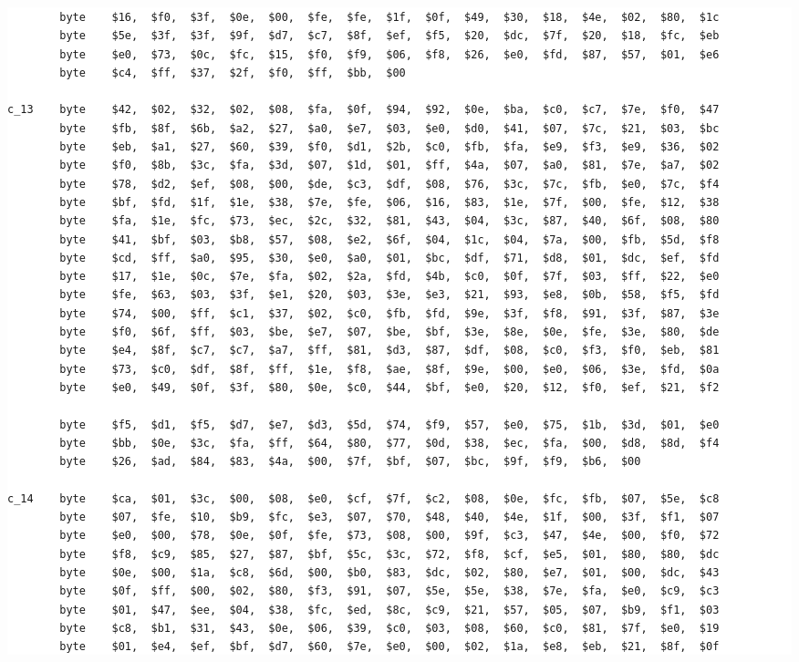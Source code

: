             byte    $16,  $f0,  $3f,  $0e,  $00,  $fe,  $fe,  $1f,  $0f,  $49,  $30,  $18,  $4e,  $02,  $80,  $1c
            byte    $5e,  $3f,  $3f,  $9f,  $d7,  $c7,  $8f,  $ef,  $f5,  $20,  $dc,  $7f,  $20,  $18,  $fc,  $eb
            byte    $e0,  $73,  $0c,  $fc,  $15,  $f0,  $f9,  $06,  $f8,  $26,  $e0,  $fd,  $87,  $57,  $01,  $e6
            byte    $c4,  $ff,  $37,  $2f,  $f0,  $ff,  $bb,  $00

    c_13    byte    $42,  $02,  $32,  $02,  $08,  $fa,  $0f,  $94,  $92,  $0e,  $ba,  $c0,  $c7,  $7e,  $f0,  $47
            byte    $fb,  $8f,  $6b,  $a2,  $27,  $a0,  $e7,  $03,  $e0,  $d0,  $41,  $07,  $7c,  $21,  $03,  $bc
            byte    $eb,  $a1,  $27,  $60,  $39,  $f0,  $d1,  $2b,  $c0,  $fb,  $fa,  $e9,  $f3,  $e9,  $36,  $02
            byte    $f0,  $8b,  $3c,  $fa,  $3d,  $07,  $1d,  $01,  $ff,  $4a,  $07,  $a0,  $81,  $7e,  $a7,  $02
            byte    $78,  $d2,  $ef,  $08,  $00,  $de,  $c3,  $df,  $08,  $76,  $3c,  $7c,  $fb,  $e0,  $7c,  $f4
            byte    $bf,  $fd,  $1f,  $1e,  $38,  $7e,  $fe,  $06,  $16,  $83,  $1e,  $7f,  $00,  $fe,  $12,  $38
            byte    $fa,  $1e,  $fc,  $73,  $ec,  $2c,  $32,  $81,  $43,  $04,  $3c,  $87,  $40,  $6f,  $08,  $80
            byte    $41,  $bf,  $03,  $b8,  $57,  $08,  $e2,  $6f,  $04,  $1c,  $04,  $7a,  $00,  $fb,  $5d,  $f8
            byte    $cd,  $ff,  $a0,  $95,  $30,  $e0,  $a0,  $01,  $bc,  $df,  $71,  $d8,  $01,  $dc,  $ef,  $fd
            byte    $17,  $1e,  $0c,  $7e,  $fa,  $02,  $2a,  $fd,  $4b,  $c0,  $0f,  $7f,  $03,  $ff,  $22,  $e0
            byte    $fe,  $63,  $03,  $3f,  $e1,  $20,  $03,  $3e,  $e3,  $21,  $93,  $e8,  $0b,  $58,  $f5,  $fd
            byte    $74,  $00,  $ff,  $c1,  $37,  $02,  $c0,  $fb,  $fd,  $9e,  $3f,  $f8,  $91,  $3f,  $87,  $3e
            byte    $f0,  $6f,  $ff,  $03,  $be,  $e7,  $07,  $be,  $bf,  $3e,  $8e,  $0e,  $fe,  $3e,  $80,  $de
            byte    $e4,  $8f,  $c7,  $c7,  $a7,  $ff,  $81,  $d3,  $87,  $df,  $08,  $c0,  $f3,  $f0,  $eb,  $81
            byte    $73,  $c0,  $df,  $8f,  $ff,  $1e,  $f8,  $ae,  $8f,  $9e,  $00,  $e0,  $06,  $3e,  $fd,  $0a
            byte    $e0,  $49,  $0f,  $3f,  $80,  $0e,  $c0,  $44,  $bf,  $e0,  $20,  $12,  $f0,  $ef,  $21,  $f2

            byte    $f5,  $d1,  $f5,  $d7,  $e7,  $d3,  $5d,  $74,  $f9,  $57,  $e0,  $75,  $1b,  $3d,  $01,  $e0
            byte    $bb,  $0e,  $3c,  $fa,  $ff,  $64,  $80,  $77,  $0d,  $38,  $ec,  $fa,  $00,  $d8,  $8d,  $f4
            byte    $26,  $ad,  $84,  $83,  $4a,  $00,  $7f,  $bf,  $07,  $bc,  $9f,  $f9,  $b6,  $00

    c_14    byte    $ca,  $01,  $3c,  $00,  $08,  $e0,  $cf,  $7f,  $c2,  $08,  $0e,  $fc,  $fb,  $07,  $5e,  $c8
            byte    $07,  $fe,  $10,  $b9,  $fc,  $e3,  $07,  $70,  $48,  $40,  $4e,  $1f,  $00,  $3f,  $f1,  $07
            byte    $e0,  $00,  $78,  $0e,  $0f,  $fe,  $73,  $08,  $00,  $9f,  $c3,  $47,  $4e,  $00,  $f0,  $72
            byte    $f8,  $c9,  $85,  $27,  $87,  $bf,  $5c,  $3c,  $72,  $f8,  $cf,  $e5,  $01,  $80,  $80,  $dc
            byte    $0e,  $00,  $1a,  $c8,  $6d,  $00,  $b0,  $83,  $dc,  $02,  $80,  $e7,  $01,  $00,  $dc,  $43
            byte    $0f,  $ff,  $00,  $02,  $80,  $f3,  $91,  $07,  $5e,  $5e,  $38,  $7e,  $fa,  $e0,  $c9,  $c3
            byte    $01,  $47,  $ee,  $04,  $38,  $fc,  $ed,  $8c,  $c9,  $21,  $57,  $05,  $07,  $b9,  $f1,  $03
            byte    $c8,  $b1,  $31,  $43,  $0e,  $06,  $39,  $c0,  $03,  $08,  $60,  $c0,  $81,  $7f,  $e0,  $19
            byte    $01,  $e4,  $ef,  $bf,  $d7,  $60,  $7e,  $e0,  $00,  $02,  $1a,  $e8,  $eb,  $21,  $8f,  $0f